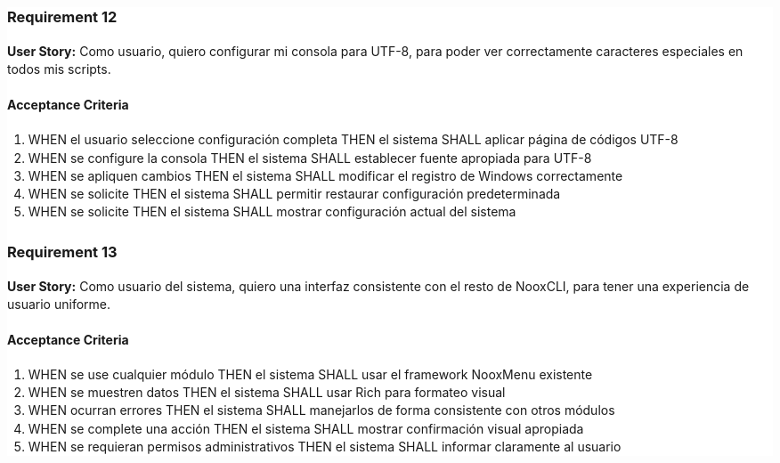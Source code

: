 ### Requirement 12

**User Story:** Como usuario, quiero configurar mi consola para UTF-8, para poder ver correctamente caracteres especiales en todos mis scripts.

#### Acceptance Criteria

1. WHEN el usuario seleccione configuración completa THEN el sistema SHALL aplicar página de códigos UTF-8
2. WHEN se configure la consola THEN el sistema SHALL establecer fuente apropiada para UTF-8
3. WHEN se apliquen cambios THEN el sistema SHALL modificar el registro de Windows correctamente
4. WHEN se solicite THEN el sistema SHALL permitir restaurar configuración predeterminada
5. WHEN se solicite THEN el sistema SHALL mostrar configuración actual del sistema

### Requirement 13

**User Story:** Como usuario del sistema, quiero una interfaz consistente con el resto de NooxCLI, para tener una experiencia de usuario uniforme.

#### Acceptance Criteria

1. WHEN se use cualquier módulo THEN el sistema SHALL usar el framework NooxMenu existente
2. WHEN se muestren datos THEN el sistema SHALL usar Rich para formateo visual
3. WHEN ocurran errores THEN el sistema SHALL manejarlos de forma consistente con otros módulos
4. WHEN se complete una acción THEN el sistema SHALL mostrar confirmación visual apropiada
5. WHEN se requieran permisos administrativos THEN el sistema SHALL informar claramente al usuario